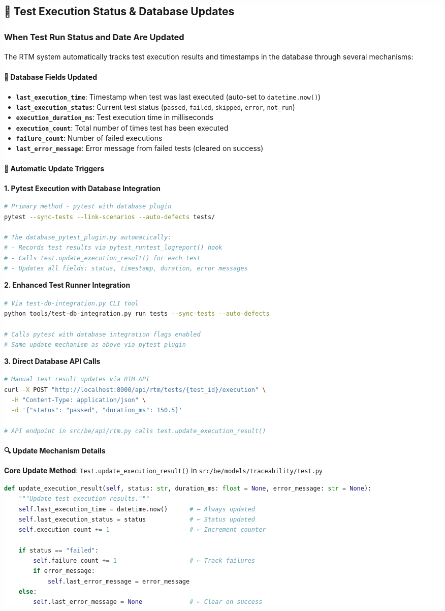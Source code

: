 ## 🧪 Test Execution Status & Database Updates

### When Test Run Status and Date Are Updated

The RTM system automatically tracks test execution results and timestamps in the database through several mechanisms:

#### 📅 Database Fields Updated
- **`last_execution_time`**: Timestamp when test was last executed (auto-set to `datetime.now()`)
- **`last_execution_status`**: Current test status (`passed`, `failed`, `skipped`, `error`, `not_run`)
- **`execution_duration_ms`**: Test execution time in milliseconds
- **`execution_count`**: Total number of times test has been executed
- **`failure_count`**: Number of failed executions
- **`last_error_message`**: Error message from failed tests (cleared on success)

#### 🔄 Automatic Update Triggers

**1. Pytest Execution with Database Integration**
```bash
# Primary method - pytest with database plugin
pytest --sync-tests --link-scenarios --auto-defects tests/

# The database_pytest_plugin.py automatically:
# - Records test results via pytest_runtest_logreport() hook
# - Calls test.update_execution_result() for each test
# - Updates all fields: status, timestamp, duration, error messages
```

**2. Enhanced Test Runner Integration**
```bash
# Via test-db-integration.py CLI tool
python tools/test-db-integration.py run tests --sync-tests --auto-defects

# Calls pytest with database integration flags enabled
# Same update mechanism as above via pytest plugin
```

**3. Direct Database API Calls**
```bash
# Manual test result updates via RTM API
curl -X POST "http://localhost:8000/api/rtm/tests/{test_id}/execution" \
  -H "Content-Type: application/json" \
  -d '{"status": "passed", "duration_ms": 150.5}'

# API endpoint in src/be/api/rtm.py calls test.update_execution_result()
```

#### 🔍 Update Mechanism Details

**Core Update Method**: `Test.update_execution_result()` in `src/be/models/traceability/test.py`

```python
def update_execution_result(self, status: str, duration_ms: float = None, error_message: str = None):
    """Update test execution results."""
    self.last_execution_time = datetime.now()      # ← Always updated
    self.last_execution_status = status            # ← Status updated
    self.execution_count += 1                      # ← Increment counter

    if status == "failed":
        self.failure_count += 1                    # ← Track failures
        if error_message:
            self.last_error_message = error_message
    else:
        self.last_error_message = None             # ← Clear on success
```